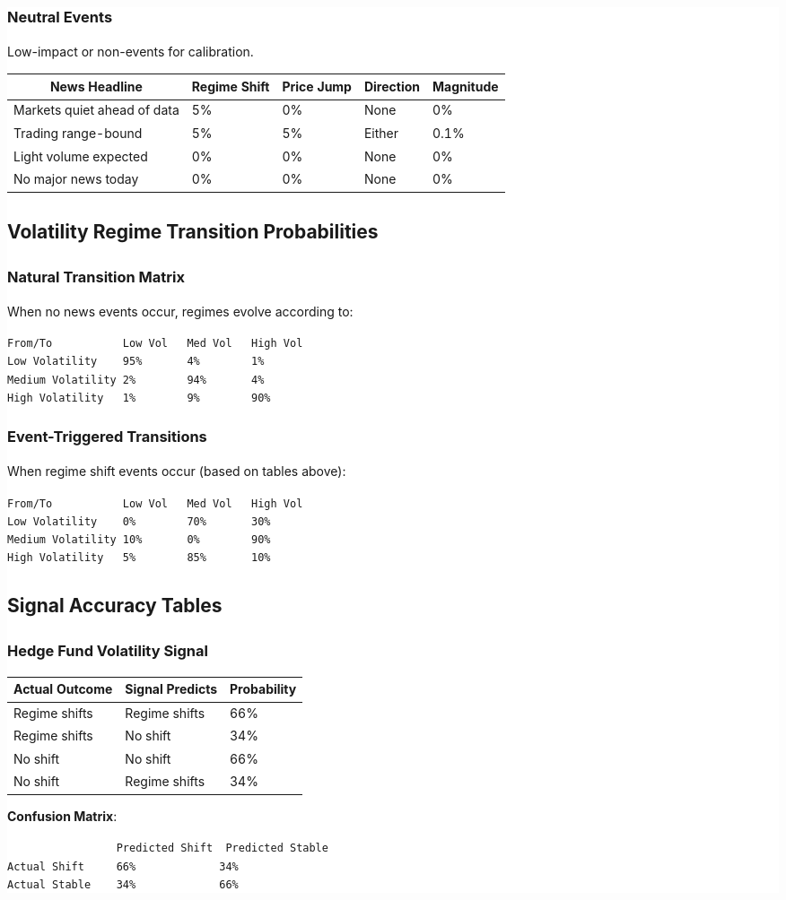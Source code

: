 ### Neutral Events

Low-impact or non-events for calibration.

| News Headline               | Regime Shift | Price Jump | Direction | Magnitude |
| --------------------------- | ------------ | ---------- | --------- | --------- |
| Markets quiet ahead of data | 5%           | 0%         | None      | 0%        |
| Trading range-bound         | 5%           | 5%         | Either    | 0.1%      |
| Light volume expected       | 0%           | 0%         | None      | 0%        |
| No major news today         | 0%           | 0%         | None      | 0%        |

## Volatility Regime Transition Probabilities

### Natural Transition Matrix

When no news events occur, regimes evolve according to:

```
From/To           Low Vol   Med Vol   High Vol
Low Volatility    95%       4%        1%
Medium Volatility 2%        94%       4%
High Volatility   1%        9%        90%
```

### Event-Triggered Transitions

When regime shift events occur (based on tables above):

```
From/To           Low Vol   Med Vol   High Vol
Low Volatility    0%        70%       30%
Medium Volatility 10%       0%        90%
High Volatility   5%        85%       10%
```

## Signal Accuracy Tables

### Hedge Fund Volatility Signal

| Actual Outcome | Signal Predicts | Probability |
| -------------- | --------------- | ----------- |
| Regime shifts  | Regime shifts   | 66%         |
| Regime shifts  | No shift        | 34%         |
| No shift       | No shift        | 66%         |
| No shift       | Regime shifts   | 34%         |

**Confusion Matrix**:
```
                 Predicted Shift  Predicted Stable
Actual Shift     66%             34%
Actual Stable    34%             66%
```
